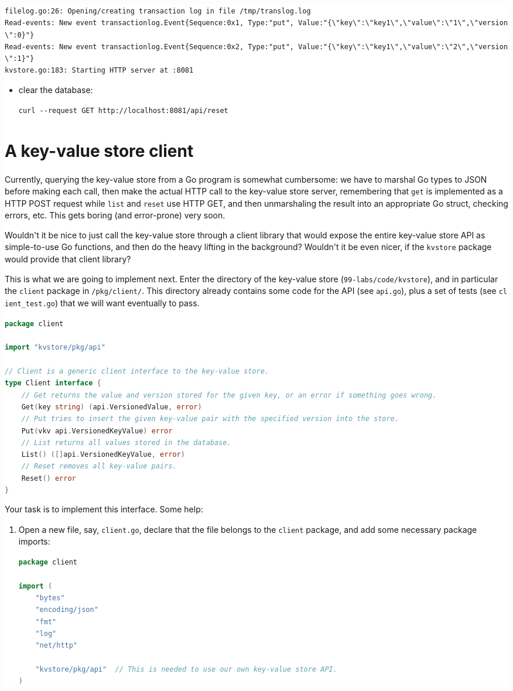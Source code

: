   ```shell
  filelog.go:26: Opening/creating transaction log in file /tmp/translog.log
  Read-events: New event transactionlog.Event{Sequence:0x1, Type:"put", Value:"{\"key\":\"key1\",\"value\":\"1\",\"version\":0}"}
  Read-events: New event transactionlog.Event{Sequence:0x2, Type:"put", Value:"{\"key\":\"key1\",\"value\":\"2\",\"version\":1}"}
  kvstore.go:183: Starting HTTP server at :8081
  ```
- clear the database:
  ```shell
  curl --request GET http://localhost:8081/api/reset
  ```

# A key-value store client

Currently, querying the key-value store from a Go program is somewhat cumbersome: we have to marshal Go types to JSON before making each call, then make the actual HTTP call to the key-value store server, remembering that `get` is implemented as a HTTP POST request while `list` and `reset` use HTTP GET, and then unmarshaling the result into an appropriate Go struct, checking errors, etc. This gets boring (and error-prone) very soon.

Wouldn't it be nice to just call the key-value store through a client library that would expose the entire key-value store API as simple-to-use Go functions, and then do the heavy lifting in the background? Wouldn't it be even nicer, if the `kvstore` package would provide that client library?

This is what we are going to implement next. Enter the directory of the key-value store (`99-labs/code/kvstore`), and in particular the `client` package in `/pkg/client/`. This directory already contains some code for the API (see `api.go`), plus a set of tests (see `client_test.go`) that we will want eventually to pass.

``` go
package client

import "kvstore/pkg/api"

// Client is a generic client interface to the key-value store.
type Client interface {
    // Get returns the value and version stored for the given key, or an error if something goes wrong.
    Get(key string) (api.VersionedValue, error)
    // Put tries to insert the given key-value pair with the specified version into the store.
    Put(vkv api.VersionedKeyValue) error
    // List returns all values stored in the database.
    List() ([]api.VersionedKeyValue, error)
    // Reset removes all key-value pairs.
    Reset() error
}
```

Your task is to implement this interface. Some help:
1. Open a new file, say, `client.go`, declare that the file belongs to the `client` package, and add some necessary package imports:
   ``` go
   package client
   
   import (
       "bytes"
       "encoding/json"
       "fmt"
       "log"
       "net/http"
   
       "kvstore/pkg/api"  // This is needed to use our own key-value store API.
   )
   ```
